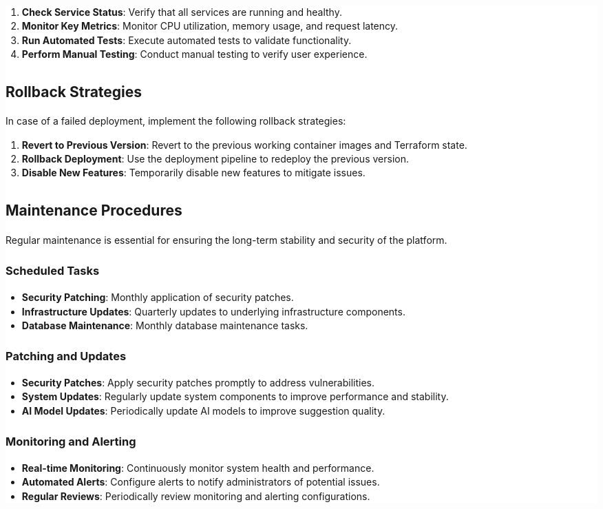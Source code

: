 1. **Check Service Status**: Verify that all services are running and healthy.
2. **Monitor Key Metrics**: Monitor CPU utilization, memory usage, and request latency.
3. **Run Automated Tests**: Execute automated tests to validate functionality.
4. **Perform Manual Testing**: Conduct manual testing to verify user experience.

## Rollback Strategies
In case of a failed deployment, implement the following rollback strategies:

1. **Revert to Previous Version**: Revert to the previous working container images and Terraform state.
2. **Rollback Deployment**: Use the deployment pipeline to redeploy the previous version.
3. **Disable New Features**: Temporarily disable new features to mitigate issues.

## Maintenance Procedures
Regular maintenance is essential for ensuring the long-term stability and security of the platform.

### Scheduled Tasks
- **Security Patching**: Monthly application of security patches.
- **Infrastructure Updates**: Quarterly updates to underlying infrastructure components.
- **Database Maintenance**: Monthly database maintenance tasks.

### Patching and Updates
- **Security Patches**: Apply security patches promptly to address vulnerabilities.
- **System Updates**: Regularly update system components to improve performance and stability.
- **AI Model Updates**: Periodically update AI models to improve suggestion quality.

### Monitoring and Alerting
- **Real-time Monitoring**: Continuously monitor system health and performance.
- **Automated Alerts**: Configure alerts to notify administrators of potential issues.
- **Regular Reviews**: Periodically review monitoring and alerting configurations.